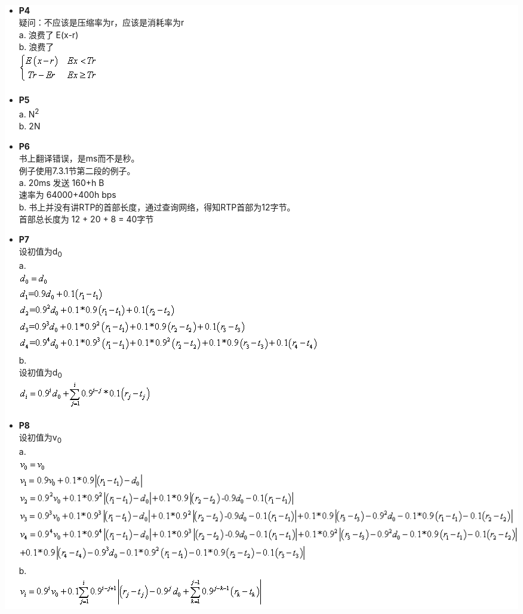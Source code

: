 * **P4**  
疑问：不应该是压缩率为r，应该是消耗率为r  
a. 浪费了 E(x-r)  
b. 浪费了  
![Image text](PA-P4/pic1.gif)   

* **P5**  
a. N<sup>2</sup>  
b. 2N  

* **P6**  
书上翻译错误，是ms而不是秒。  
例子使用7.3.1节第二段的例子。  
a. 20ms 发送 160+h B  
速率为 64000+400h bps  
b. 书上并没有讲RTP的首部长度，通过查询网络，得知RTP首部为12字节。  
首部总长度为 12 + 20 + 8 = 40字节  

* **P7**  
设初值为d<sub>0</sub>  
a.  
![Image text](PA-P7/pic1.gif)   
b.  
设初值为d<sub>0</sub>  
![Image text](PA-P7/pic2.gif)   

* **P8**  
设初值为v<sub>0</sub>  
a.  
![Image text](PA-P8/pic1.gif)   
b.  
![Image text](PA-P8/pic2.gif)   

